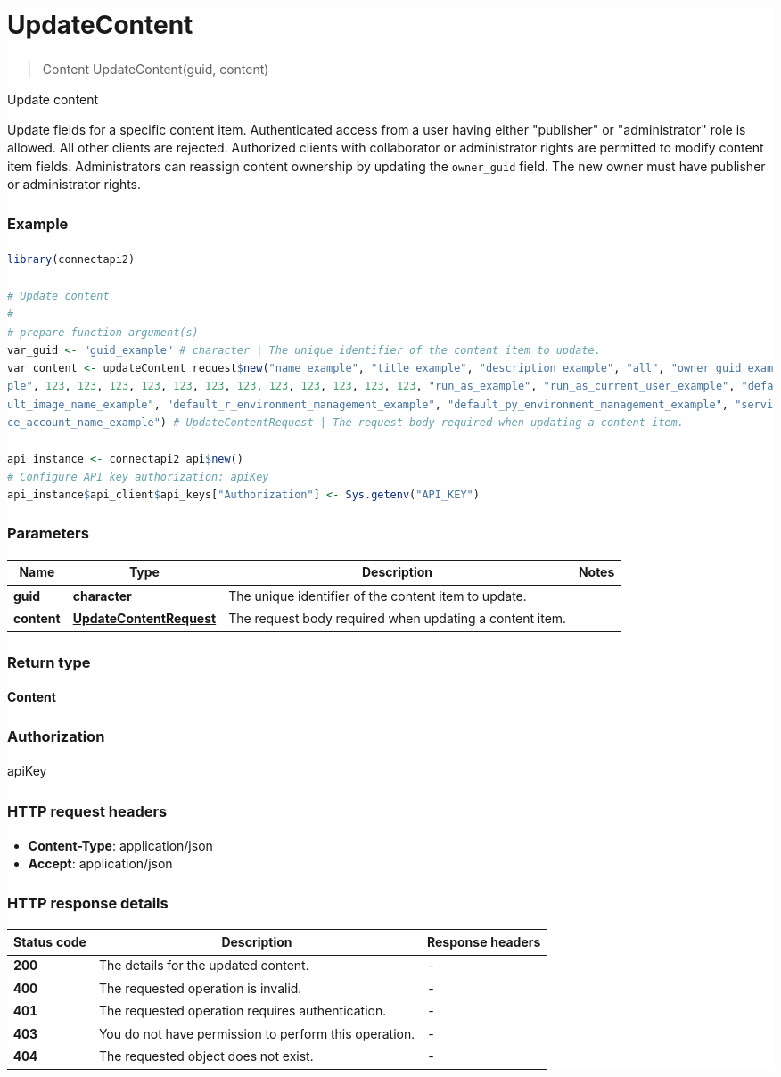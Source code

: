 # **UpdateContent**
> Content UpdateContent(guid, content)

Update content

Update fields for a specific content item.  Authenticated access from a user having either \"publisher\" or \"administrator\" role is allowed. All other clients are rejected.  Authorized clients with collaborator or administrator rights are permitted to modify content item fields.  Administrators can reassign content ownership by updating the `owner_guid` field. The new owner must have publisher or  administrator rights.

### Example
```R
library(connectapi2)

# Update content
#
# prepare function argument(s)
var_guid <- "guid_example" # character | The unique identifier of the content item to update.
var_content <- updateContent_request$new("name_example", "title_example", "description_example", "all", "owner_guid_example", 123, 123, 123, 123, 123, 123, 123, 123, 123, 123, 123, 123, "run_as_example", "run_as_current_user_example", "default_image_name_example", "default_r_environment_management_example", "default_py_environment_management_example", "service_account_name_example") # UpdateContentRequest | The request body required when updating a content item.

api_instance <- connectapi2_api$new()
# Configure API key authorization: apiKey
api_instance$api_client$api_keys["Authorization"] <- Sys.getenv("API_KEY")
```

### Parameters

Name | Type | Description  | Notes
------------- | ------------- | ------------- | -------------
 **guid** | **character**| The unique identifier of the content item to update. | 
 **content** | [**UpdateContentRequest**](UpdateContentRequest.md)| The request body required when updating a content item. | 

### Return type

[**Content**](Content.md)

### Authorization

[apiKey](../README.md#apiKey)

### HTTP request headers

 - **Content-Type**: application/json
 - **Accept**: application/json

### HTTP response details
| Status code | Description | Response headers |
|-------------|-------------|------------------|
| **200** | The details for the updated content. |  -  |
| **400** | The requested operation is invalid. |  -  |
| **401** | The requested operation requires authentication. |  -  |
| **403** | You do not have permission to perform this operation. |  -  |
| **404** | The requested object does not exist. |  -  |